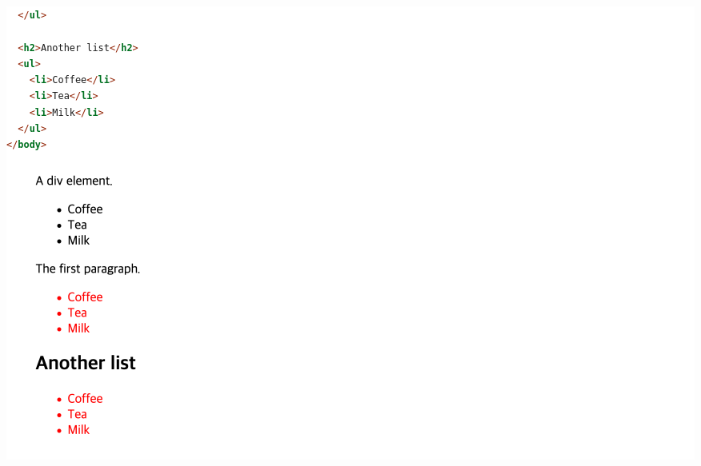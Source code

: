 ```html
  </ul>

  <h2>Another list</h2>
  <ul>
    <li>Coffee</li>
    <li>Tea</li>
    <li>Milk</li>
  </ul>
</body>
```

<img style="margin-left:20px;"  width="170" alt="siblingselector2" src="/asset/img/siblingselector2.png">

<br />
